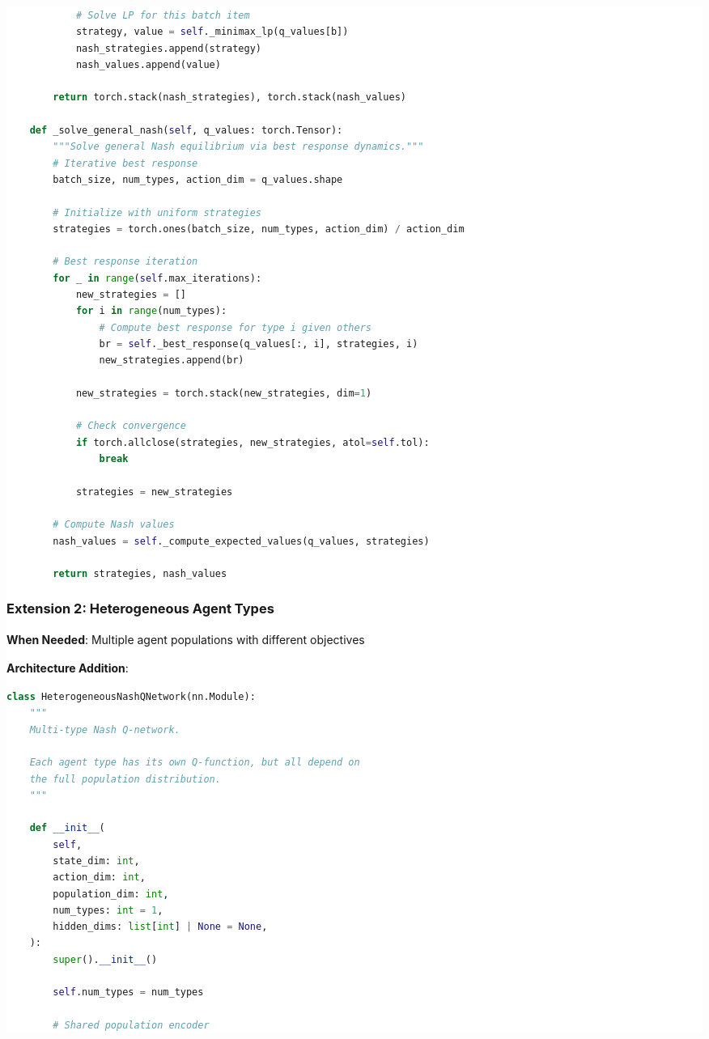 ```python
            # Solve LP for this batch item
            strategy, value = self._minimax_lp(q_values[b])
            nash_strategies.append(strategy)
            nash_values.append(value)

        return torch.stack(nash_strategies), torch.stack(nash_values)

    def _solve_general_nash(self, q_values: torch.Tensor):
        """Solve general Nash equilibrium via best response dynamics."""
        # Iterative best response
        batch_size, num_types, action_dim = q_values.shape

        # Initialize with uniform strategies
        strategies = torch.ones(batch_size, num_types, action_dim) / action_dim

        # Best response iteration
        for _ in range(self.max_iterations):
            new_strategies = []
            for i in range(num_types):
                # Compute best response for type i given others
                br = self._best_response(q_values[:, i], strategies, i)
                new_strategies.append(br)

            new_strategies = torch.stack(new_strategies, dim=1)

            # Check convergence
            if torch.allclose(strategies, new_strategies, atol=self.tol):
                break

            strategies = new_strategies

        # Compute Nash values
        nash_values = self._compute_expected_values(q_values, strategies)

        return strategies, nash_values
```

### Extension 2: Heterogeneous Agent Types

**When Needed**: Multiple agent populations with different objectives

**Architecture Addition**:
```python
class HeterogeneousNashQNetwork(nn.Module):
    """
    Multi-type Nash Q-network.

    Each agent type has its own Q-function, but all depend on
    the full population distribution.
    """

    def __init__(
        self,
        state_dim: int,
        action_dim: int,
        population_dim: int,
        num_types: int = 1,
        hidden_dims: list[int] | None = None,
    ):
        super().__init__()

        self.num_types = num_types

        # Shared population encoder
```